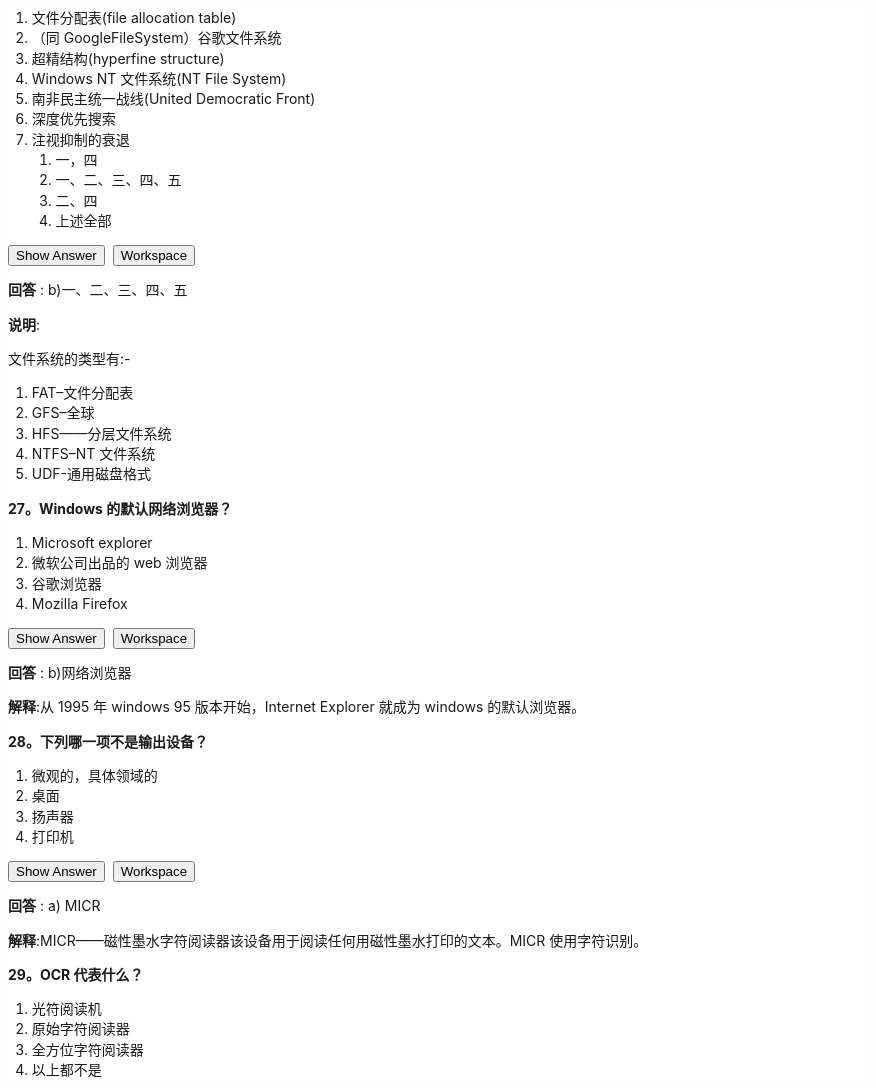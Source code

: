 1.  文件分配表(file allocation table)
2.  （同 GoogleFileSystem）谷歌文件系统
3.  超精结构(hyperfine structure)
4.  Windows NT 文件系统(NT File System)
5.  南非民主统一战线(United Democratic Front)
6.  深度优先搜索
7.  注视抑制的衰退
    1.  一，四
    2.  一、二、三、四、五
    3.  二、四
    4.  上述全部

<button class="showanswer" onclick="showhide(26)">Show Answer</button>  <button class="workspace" onclick="showworkspace(26)">Workspace</button> 

**回答** : b)一、二、三、四、五

**说明**:

文件系统的类型有:-

1.  FAT–文件分配表
2.  GFS–全球
3.  HFS——分层文件系统
4.  NTFS–NT 文件系统
5.  UDF-通用磁盘格式

**27。Windows 的默认网络浏览器？**

1.  Microsoft explorer
2.  微软公司出品的 web 浏览器
3.  谷歌浏览器
4.  Mozilla Firefox

<button class="showanswer" onclick="showhide(27)">Show Answer</button>  <button class="workspace" onclick="showworkspace(27)">Workspace</button> 

**回答** : b)网络浏览器

**解释**:从 1995 年 windows 95 版本开始，Internet Explorer 就成为 windows 的默认浏览器。

**28。下列哪一项不是输出设备？**

1.  微观的，具体领域的
2.  桌面
3.  扬声器
4.  打印机

<button class="showanswer" onclick="showhide(28)">Show Answer</button>  <button class="workspace" onclick="showworkspace(28)">Workspace</button> 

**回答** : a) MICR

**解释**:MICR——磁性墨水字符阅读器该设备用于阅读任何用磁性墨水打印的文本。MICR 使用字符识别。

**29。OCR 代表什么？**

1.  光符阅读机
2.  原始字符阅读器
3.  全方位字符阅读器
4.  以上都不是

